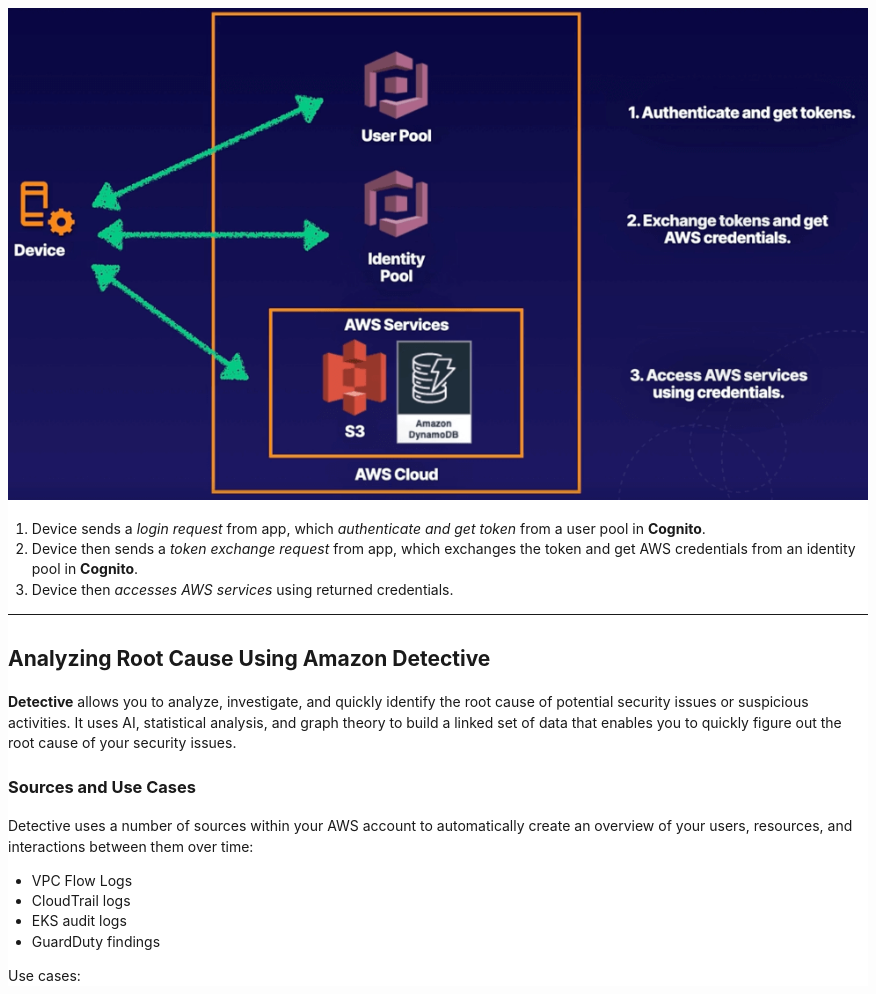 ![Cognito sequence](../../img/acloudguru/Chp16.3.png)

1. Device sends a *login request* from app, which *authenticate and get token* from a user pool in **Cognito**.
2. Device then sends a *token exchange request* from app, which exchanges the token and get AWS credentials from an identity pool in **Cognito**.
3. Device then *accesses AWS services* using returned credentials.

---
## Analyzing Root Cause Using Amazon Detective

**Detective** allows you to analyze, investigate, and quickly identify the root cause of potential security issues or suspicious activities. It uses AI, statistical analysis, and graph theory to build a linked set of data that enables you to quickly figure out the root cause of your security issues.

### Sources and Use Cases

Detective uses a number of sources within your AWS account to automatically create an overview of your users, resources, and interactions between them over time:
- VPC Flow Logs
- CloudTrail logs
- EKS audit logs
- GuardDuty findings

Use cases:

